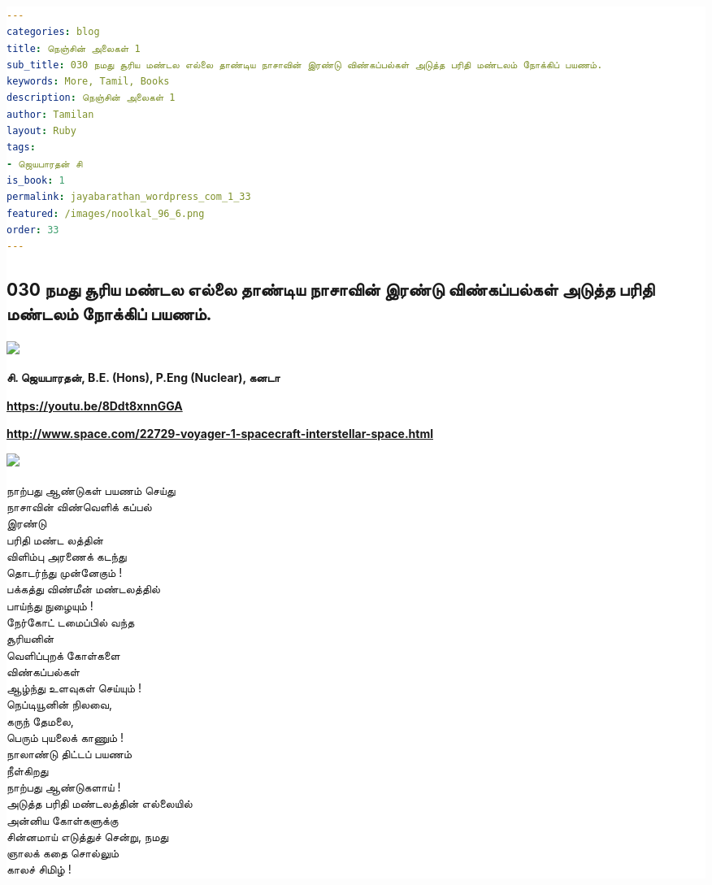 ```yaml
---
categories: blog
title: நெஞ்சின் அலைகள் 1
sub_title: 030 நமது சூரிய மண்டல எல்லை தாண்டிய நாசாவின் இரண்டு விண்கப்பல்கள் அடுத்த பரிதி மண்டலம் நோக்கிப் பயணம்.
keywords: More, Tamil, Books
description: நெஞ்சின் அலைகள் 1
author: Tamilan
layout: Ruby
tags:
- ஜெயபாரதன் சி
is_book: 1
permalink: jayabarathan_wordpress_com_1_33
featured: /images/noolkal_96_6.png
order: 33
---
```



## 030 நமது சூரிய மண்டல எல்லை தாண்டிய நாசாவின் இரண்டு விண்கப்பல்கள் அடுத்த பரிதி மண்டலம் நோக்கிப் பயணம்.

![](https://jayabarathan.files.wordpress.com/2012/09/first-image.jpg?w=607&h=514)

**சி. ஜெயபாரதன், B.E. (Hons), P.Eng (Nuclear), கனடா**

**https://youtu.be/8Ddt8xnnGGA**

**http://www.space.com/22729-voyager-1-spacecraft-interstellar-space.html**

![](https://jayabarathan.files.wordpress.com/2017/08/the-interstellar-mission.jpg?w=676&h=457)

நாற்பது ஆண்டுகள் பயணம் செய்து  
நாசாவின் விண்வெளிக் கப்பல்  
இரண்டு  
பரிதி மண்ட லத்தின்  
விளிம்பு அரணைக் கடந்து  
தொடர்ந்து முன்னேகும் !  
பக்கத்து விண்மீன் மண்டலத்தில்  
பாய்ந்து நுழையும் !  
நேர்கோட் டமைப்பில் வந்த  
சூரியனின்  
வெளிப்புறக் கோள்களை  
விண்கப்பல்கள்  
ஆழ்ந்து உளவுகள் செய்யும் !  
நெப்டியூனின் நிலவை,  
கருந் தேமலை,  
பெரும் புயலைக் காணும் !  
நாலாண்டு திட்டப் பயணம்  
நீள்கிறது  
நாற்பது ஆண்டுகளாய் !  
அடுத்த பரிதி மண்டலத்தின் எல்லையில்  
அன்னிய கோள்களுக்கு  
சின்னமாய் எடுத்துச் சென்று, நமது  
ஞாலக் கதை சொல்லும்  
காலச் சிமிழ் !
